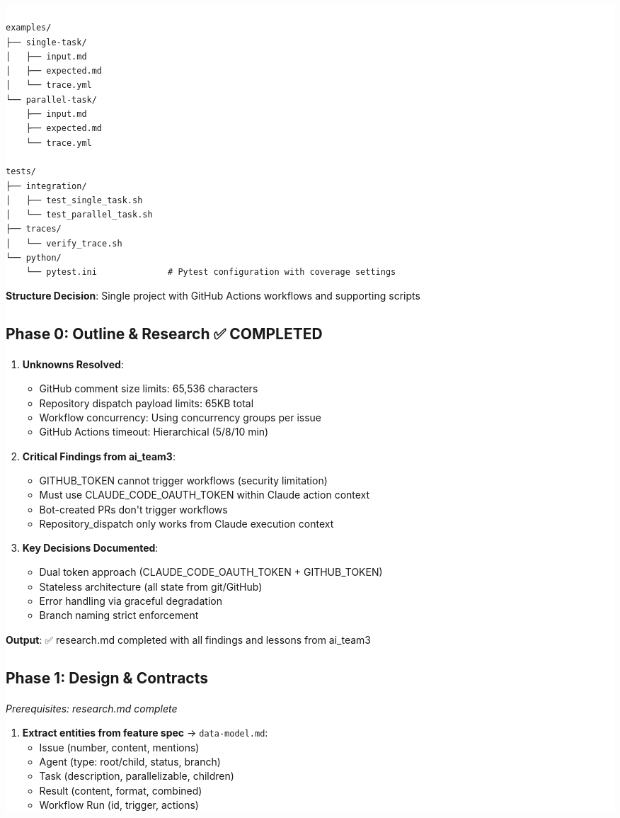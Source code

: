 ```

examples/
├── single-task/
│   ├── input.md
│   ├── expected.md
│   └── trace.yml
└── parallel-task/
    ├── input.md
    ├── expected.md
    └── trace.yml

tests/
├── integration/
│   ├── test_single_task.sh
│   └── test_parallel_task.sh
├── traces/
│   └── verify_trace.sh
└── python/
    └── pytest.ini              # Pytest configuration with coverage settings
```

**Structure Decision**: Single project with GitHub Actions workflows and supporting scripts

## Phase 0: Outline & Research ✅ COMPLETED
1. **Unknowns Resolved**:
   - GitHub comment size limits: 65,536 characters
   - Repository dispatch payload limits: 65KB total
   - Workflow concurrency: Using concurrency groups per issue
   - GitHub Actions timeout: Hierarchical (5/8/10 min)

2. **Critical Findings from ai_team3**:
   - GITHUB_TOKEN cannot trigger workflows (security limitation)
   - Must use CLAUDE_CODE_OAUTH_TOKEN within Claude action context
   - Bot-created PRs don't trigger workflows
   - Repository_dispatch only works from Claude execution context

3. **Key Decisions Documented**:
   - Dual token approach (CLAUDE_CODE_OAUTH_TOKEN + GITHUB_TOKEN)
   - Stateless architecture (all state from git/GitHub)
   - Error handling via graceful degradation
   - Branch naming strict enforcement

**Output**: ✅ research.md completed with all findings and lessons from ai_team3

## Phase 1: Design & Contracts
*Prerequisites: research.md complete*

1. **Extract entities from feature spec** → `data-model.md`:
   - Issue (number, content, mentions)
   - Agent (type: root/child, status, branch)
   - Task (description, parallelizable, children)
   - Result (content, format, combined)
   - Workflow Run (id, trigger, actions)
